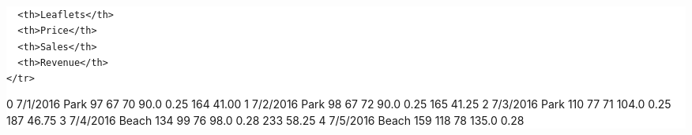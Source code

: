       <th>Leaflets</th>
      <th>Price</th>
      <th>Sales</th>
      <th>Revenue</th>
    </tr>
  </thead>
  <tbody>
    <tr>
      <th>0</th>
      <td>7/1/2016</td>
      <td>Park</td>
      <td>97</td>
      <td>67</td>
      <td>70</td>
      <td>90.0</td>
      <td>0.25</td>
      <td>164</td>
      <td>41.00</td>
    </tr>
    <tr>
      <th>1</th>
      <td>7/2/2016</td>
      <td>Park</td>
      <td>98</td>
      <td>67</td>
      <td>72</td>
      <td>90.0</td>
      <td>0.25</td>
      <td>165</td>
      <td>41.25</td>
    </tr>
    <tr>
      <th>2</th>
      <td>7/3/2016</td>
      <td>Park</td>
      <td>110</td>
      <td>77</td>
      <td>71</td>
      <td>104.0</td>
      <td>0.25</td>
      <td>187</td>
      <td>46.75</td>
    </tr>
    <tr>
      <th>3</th>
      <td>7/4/2016</td>
      <td>Beach</td>
      <td>134</td>
      <td>99</td>
      <td>76</td>
      <td>98.0</td>
      <td>0.28</td>
      <td>233</td>
      <td>58.25</td>
    </tr>
    <tr>
      <th>4</th>
      <td>7/5/2016</td>
      <td>Beach</td>
      <td>159</td>
      <td>118</td>
      <td>78</td>
      <td>135.0</td>
      <td>0.28</td>